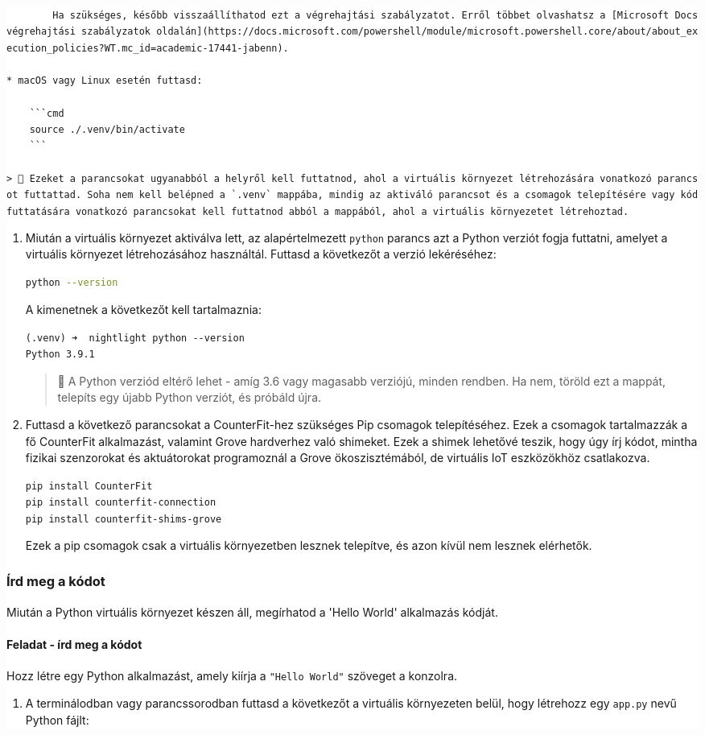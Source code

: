             Ha szükséges, később visszaállíthatod ezt a végrehajtási szabályzatot. Erről többet olvashatsz a [Microsoft Docs végrehajtási szabályzatok oldalán](https://docs.microsoft.com/powershell/module/microsoft.powershell.core/about/about_execution_policies?WT.mc_id=academic-17441-jabenn).

    * macOS vagy Linux esetén futtasd:

        ```cmd
        source ./.venv/bin/activate
        ```

    > 💁 Ezeket a parancsokat ugyanabból a helyről kell futtatnod, ahol a virtuális környezet létrehozására vonatkozó parancsot futtattad. Soha nem kell belépned a `.venv` mappába, mindig az aktiváló parancsot és a csomagok telepítésére vagy kód futtatására vonatkozó parancsokat kell futtatnod abból a mappából, ahol a virtuális környezetet létrehoztad.

1. Miután a virtuális környezet aktiválva lett, az alapértelmezett `python` parancs azt a Python verziót fogja futtatni, amelyet a virtuális környezet létrehozásához használtál. Futtasd a következőt a verzió lekéréséhez:

    ```sh
    python --version
    ```

    A kimenetnek a következőt kell tartalmaznia:

    ```output
    (.venv) ➜  nightlight python --version
    Python 3.9.1
    ```

    > 💁 A Python verziód eltérő lehet - amíg 3.6 vagy magasabb verziójú, minden rendben. Ha nem, töröld ezt a mappát, telepíts egy újabb Python verziót, és próbáld újra.

1. Futtasd a következő parancsokat a CounterFit-hez szükséges Pip csomagok telepítéséhez. Ezek a csomagok tartalmazzák a fő CounterFit alkalmazást, valamint Grove hardverhez való shimeket. Ezek a shimek lehetővé teszik, hogy úgy írj kódot, mintha fizikai szenzorokat és aktuátorokat programoznál a Grove ökoszisztémából, de virtuális IoT eszközökhöz csatlakozva.

    ```sh
    pip install CounterFit
    pip install counterfit-connection
    pip install counterfit-shims-grove
    ```

    Ezek a pip csomagok csak a virtuális környezetben lesznek telepítve, és azon kívül nem lesznek elérhetők.

### Írd meg a kódot

Miután a Python virtuális környezet készen áll, megírhatod a 'Hello World' alkalmazás kódját.

#### Feladat - írd meg a kódot

Hozz létre egy Python alkalmazást, amely kiírja a `"Hello World"` szöveget a konzolra.

1. A terminálodban vagy parancssorodban futtasd a következőt a virtuális környezeten belül, hogy létrehozz egy `app.py` nevű Python fájlt:
